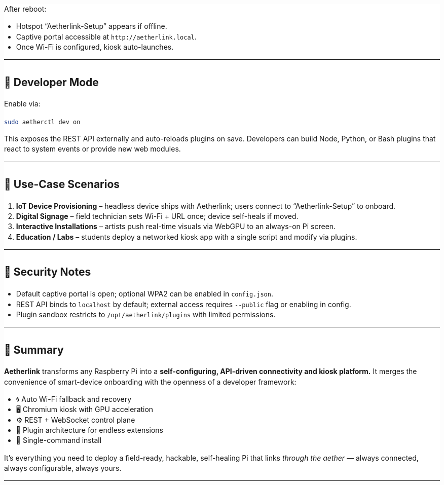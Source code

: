 After reboot:

* Hotspot “Aetherlink-Setup” appears if offline.
* Captive portal accessible at `http://aetherlink.local`.
* Once Wi-Fi is configured, kiosk auto-launches.

---

## 🔌 **Developer Mode**

Enable via:

```bash
sudo aetherctl dev on
```

This exposes the REST API externally and auto-reloads plugins on save.
Developers can build Node, Python, or Bash plugins that react to system events or provide new web modules.

---

## 🧭 **Use-Case Scenarios**

1. **IoT Device Provisioning** – headless device ships with Aetherlink; users connect to “Aetherlink-Setup” to onboard.
2. **Digital Signage** – field technician sets Wi-Fi + URL once; device self-heals if moved.
3. **Interactive Installations** – artists push real-time visuals via WebGPU to an always-on Pi screen.
4. **Education / Labs** – students deploy a networked kiosk app with a single script and modify via plugins.

---

## 🔐 **Security Notes**

* Default captive portal is open; optional WPA2 can be enabled in `config.json`.
* REST API binds to `localhost` by default; external access requires `--public` flag or enabling in config.
* Plugin sandbox restricts to `/opt/aetherlink/plugins` with limited permissions.

---

## 🧭 **Summary**

**Aetherlink** transforms any Raspberry Pi into a **self-configuring, API-driven connectivity and kiosk platform.**
It merges the convenience of smart-device onboarding with the openness of a developer framework:

* 🌀 Auto Wi-Fi fallback and recovery
* 🖥  Chromium kiosk with GPU acceleration
* ⚙️  REST + WebSocket control plane
* 🔌  Plugin architecture for endless extensions
* 🧰  Single-command install

It’s everything you need to deploy a field-ready, hackable, self-healing Pi that links *through the aether* — always connected, always configurable, always yours.

---

